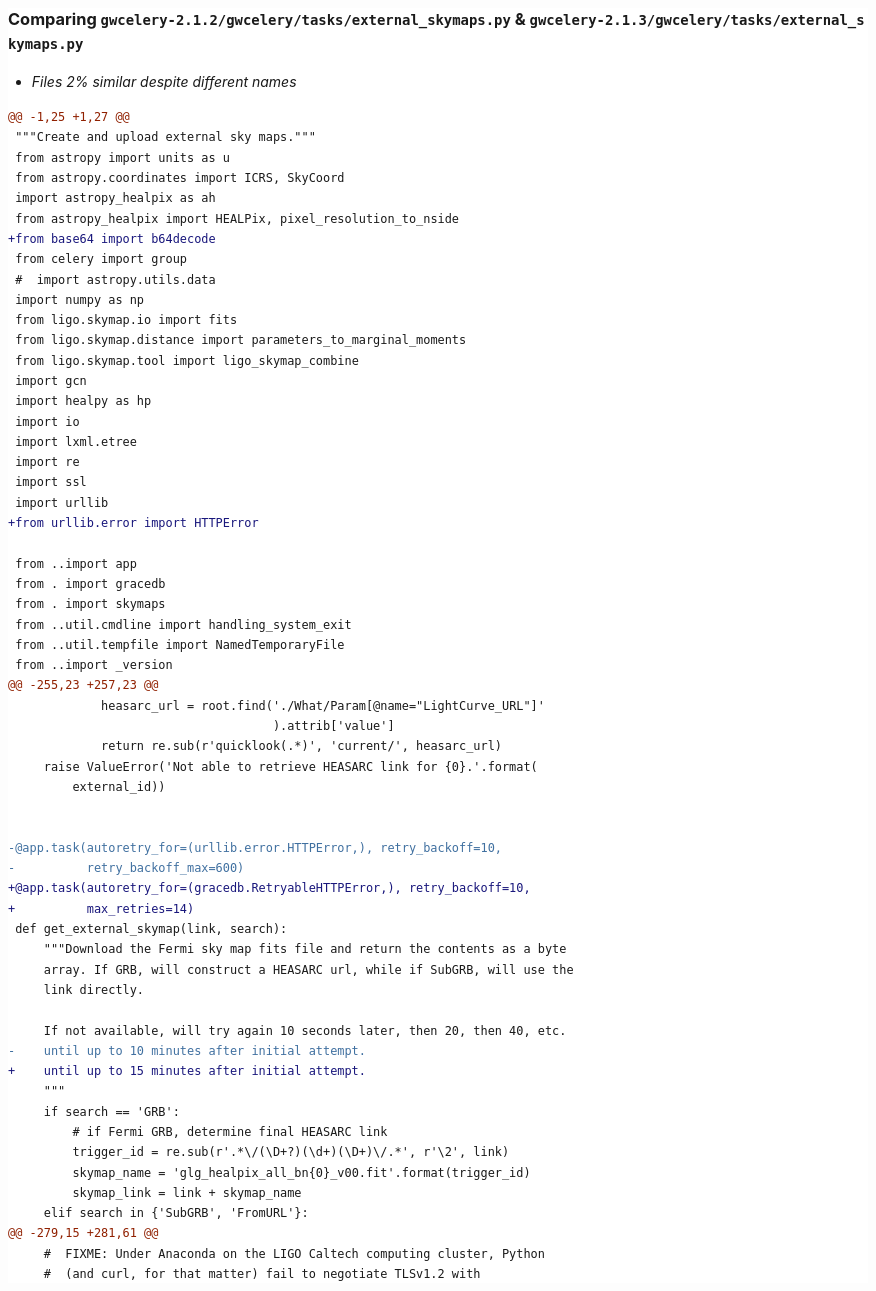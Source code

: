 ### Comparing `gwcelery-2.1.2/gwcelery/tasks/external_skymaps.py` & `gwcelery-2.1.3/gwcelery/tasks/external_skymaps.py`

 * *Files 2% similar despite different names*

```diff
@@ -1,25 +1,27 @@
 """Create and upload external sky maps."""
 from astropy import units as u
 from astropy.coordinates import ICRS, SkyCoord
 import astropy_healpix as ah
 from astropy_healpix import HEALPix, pixel_resolution_to_nside
+from base64 import b64decode
 from celery import group
 #  import astropy.utils.data
 import numpy as np
 from ligo.skymap.io import fits
 from ligo.skymap.distance import parameters_to_marginal_moments
 from ligo.skymap.tool import ligo_skymap_combine
 import gcn
 import healpy as hp
 import io
 import lxml.etree
 import re
 import ssl
 import urllib
+from urllib.error import HTTPError
 
 from ..import app
 from . import gracedb
 from . import skymaps
 from ..util.cmdline import handling_system_exit
 from ..util.tempfile import NamedTemporaryFile
 from ..import _version
@@ -255,23 +257,23 @@
             heasarc_url = root.find('./What/Param[@name="LightCurve_URL"]'
                                     ).attrib['value']
             return re.sub(r'quicklook(.*)', 'current/', heasarc_url)
     raise ValueError('Not able to retrieve HEASARC link for {0}.'.format(
         external_id))
 
 
-@app.task(autoretry_for=(urllib.error.HTTPError,), retry_backoff=10,
-          retry_backoff_max=600)
+@app.task(autoretry_for=(gracedb.RetryableHTTPError,), retry_backoff=10,
+          max_retries=14)
 def get_external_skymap(link, search):
     """Download the Fermi sky map fits file and return the contents as a byte
     array. If GRB, will construct a HEASARC url, while if SubGRB, will use the
     link directly.
 
     If not available, will try again 10 seconds later, then 20, then 40, etc.
-    until up to 10 minutes after initial attempt.
+    until up to 15 minutes after initial attempt.
     """
     if search == 'GRB':
         # if Fermi GRB, determine final HEASARC link
         trigger_id = re.sub(r'.*\/(\D+?)(\d+)(\D+)\/.*', r'\2', link)
         skymap_name = 'glg_healpix_all_bn{0}_v00.fit'.format(trigger_id)
         skymap_link = link + skymap_name
     elif search in {'SubGRB', 'FromURL'}:
@@ -279,15 +281,61 @@
     #  FIXME: Under Anaconda on the LIGO Caltech computing cluster, Python
     #  (and curl, for that matter) fail to negotiate TLSv1.2 with
```